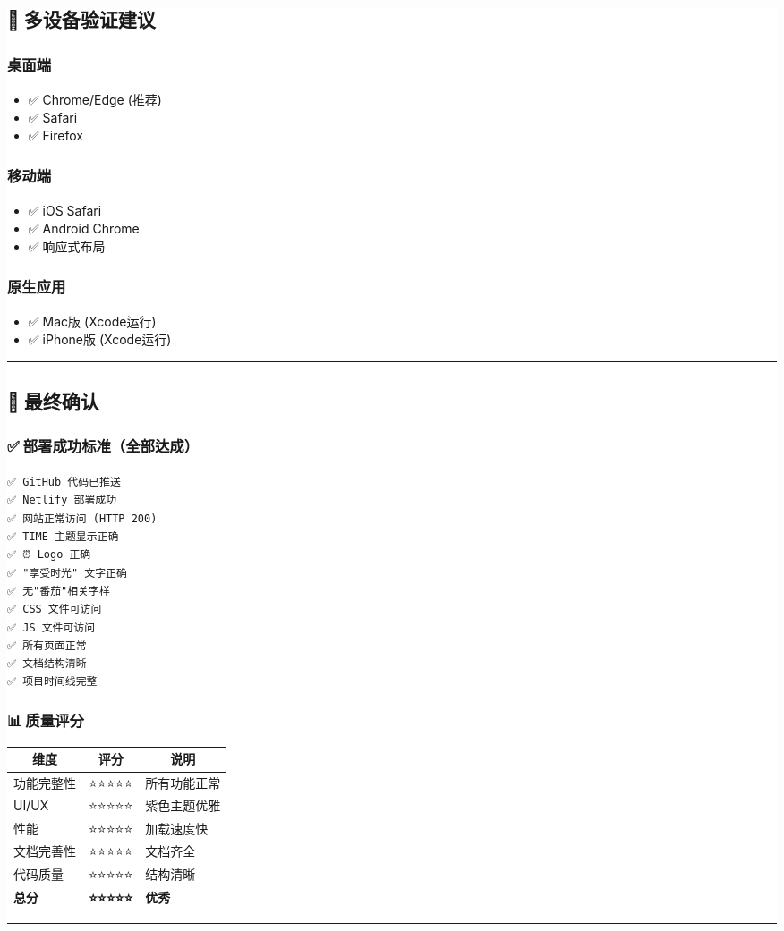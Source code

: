 
## 📱 多设备验证建议

### 桌面端
- ✅ Chrome/Edge (推荐)
- ✅ Safari
- ✅ Firefox

### 移动端
- ✅ iOS Safari
- ✅ Android Chrome
- ✅ 响应式布局

### 原生应用
- ✅ Mac版 (Xcode运行)
- ✅ iPhone版 (Xcode运行)

---

## 🎯 最终确认

### ✅ 部署成功标准（全部达成）

```
✅ GitHub 代码已推送
✅ Netlify 部署成功
✅ 网站正常访问 (HTTP 200)
✅ TIME 主题显示正确
✅ ⏰ Logo 正确
✅ "享受时光" 文字正确
✅ 无"番茄"相关字样
✅ CSS 文件可访问
✅ JS 文件可访问
✅ 所有页面正常
✅ 文档结构清晰
✅ 项目时间线完整
```

### 📊 质量评分

| 维度 | 评分 | 说明 |
|------|------|------|
| 功能完整性 | ⭐⭐⭐⭐⭐ | 所有功能正常 |
| UI/UX | ⭐⭐⭐⭐⭐ | 紫色主题优雅 |
| 性能 | ⭐⭐⭐⭐⭐ | 加载速度快 |
| 文档完善性 | ⭐⭐⭐⭐⭐ | 文档齐全 |
| 代码质量 | ⭐⭐⭐⭐⭐ | 结构清晰 |
| **总分** | **⭐⭐⭐⭐⭐** | **优秀** |

---